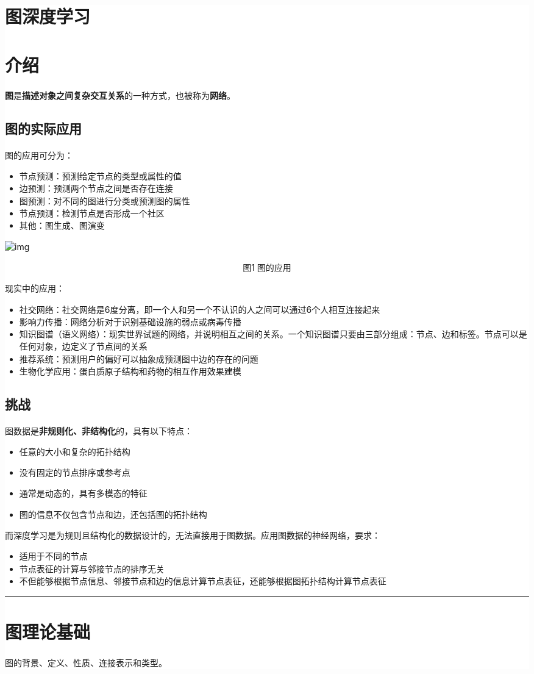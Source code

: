 # 图深度学习

# 介绍

**图**是**描述对象之间复杂交互关系**的一种方式，也被称为**网络**。

## 图的实际应用

图的应用可分为：

- 节点预测：预测给定节点的类型或属性的值
- 边预测：预测两个节点之间是否存在连接
- 图预测：对不同的图进行分类或预测图的属性
- 节点预测：检测节点是否形成一个社区
- 其他：图生成、图演变

![img](https://datawhalechina.github.io/grape-book/figures/01%E4%BB%8B%E7%BB%8D/1_Applications.png)

<center>图1 图的应用</center></center>

现实中的应用：

- 社交网络：社交网络是6度分离，即一个人和另一个不认识的人之间可以通过6个人相互连接起来
- 影响力传播：网络分析对于识别基础设施的弱点或病毒传播
- 知识图谱（语义网络）：现实世界试题的网络，并说明相互之间的关系。一个知识图谱只要由三部分组成：节点、边和标签。节点可以是任何对象，边定义了节点间的关系
- 推荐系统：预测用户的偏好可以抽象成预测图中边的存在的问题
- 生物化学应用：蛋白质原子结构和药物的相互作用效果建模

## 挑战

图数据是**非规则化、非结构化**的，具有以下特点：

- 任意的大小和复杂的拓扑结构

- 没有固定的节点排序或参考点

- 通常是动态的，具有多模态的特征

- 图的信息不仅包含节点和边，还包括图的拓扑结构

而深度学习是为规则且结构化的数据设计的，无法直接用于图数据。应用图数据的神经网络，要求：

- 适用于不同的节点
- 节点表征的计算与邻接节点的排序无关
- 不但能够根据节点信息、邻接节点和边的信息计算节点表征，还能够根据图拓扑结构计算节点表征

------



# 图理论基础

图的背景、定义、性质、连接表示和类型。
